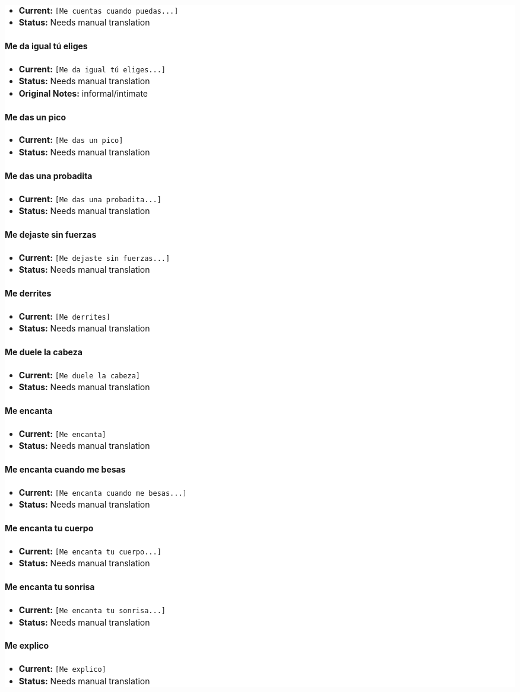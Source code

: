 - **Current:** `[Me cuentas cuando puedas...]`
- **Status:** Needs manual translation

#### Me da igual tú eliges

- **Current:** `[Me da igual tú eliges...]`
- **Status:** Needs manual translation
- **Original Notes:** informal/intimate

#### Me das un pico

- **Current:** `[Me das un pico]`
- **Status:** Needs manual translation

#### Me das una probadita

- **Current:** `[Me das una probadita...]`
- **Status:** Needs manual translation

#### Me dejaste sin fuerzas

- **Current:** `[Me dejaste sin fuerzas...]`
- **Status:** Needs manual translation

#### Me derrites

- **Current:** `[Me derrites]`
- **Status:** Needs manual translation

#### Me duele la cabeza

- **Current:** `[Me duele la cabeza]`
- **Status:** Needs manual translation

#### Me encanta

- **Current:** `[Me encanta]`
- **Status:** Needs manual translation

#### Me encanta cuando me besas

- **Current:** `[Me encanta cuando me besas...]`
- **Status:** Needs manual translation

#### Me encanta tu cuerpo

- **Current:** `[Me encanta tu cuerpo...]`
- **Status:** Needs manual translation

#### Me encanta tu sonrisa

- **Current:** `[Me encanta tu sonrisa...]`
- **Status:** Needs manual translation

#### Me explico

- **Current:** `[Me explico]`
- **Status:** Needs manual translation
